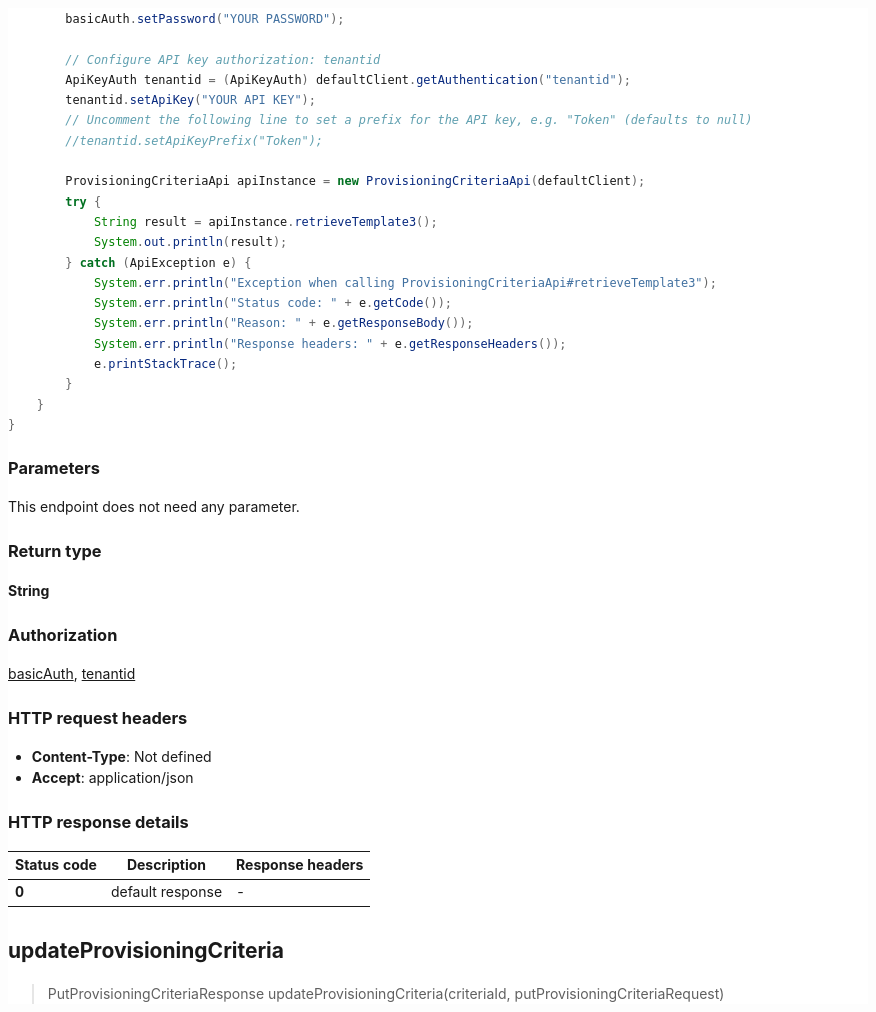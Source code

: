 ```java
        basicAuth.setPassword("YOUR PASSWORD");

        // Configure API key authorization: tenantid
        ApiKeyAuth tenantid = (ApiKeyAuth) defaultClient.getAuthentication("tenantid");
        tenantid.setApiKey("YOUR API KEY");
        // Uncomment the following line to set a prefix for the API key, e.g. "Token" (defaults to null)
        //tenantid.setApiKeyPrefix("Token");

        ProvisioningCriteriaApi apiInstance = new ProvisioningCriteriaApi(defaultClient);
        try {
            String result = apiInstance.retrieveTemplate3();
            System.out.println(result);
        } catch (ApiException e) {
            System.err.println("Exception when calling ProvisioningCriteriaApi#retrieveTemplate3");
            System.err.println("Status code: " + e.getCode());
            System.err.println("Reason: " + e.getResponseBody());
            System.err.println("Response headers: " + e.getResponseHeaders());
            e.printStackTrace();
        }
    }
}
```

### Parameters

This endpoint does not need any parameter.

### Return type

**String**

### Authorization

[basicAuth](../README.md#basicAuth), [tenantid](../README.md#tenantid)

### HTTP request headers

- **Content-Type**: Not defined
- **Accept**: application/json


### HTTP response details
| Status code | Description | Response headers |
|-------------|-------------|------------------|
| **0** | default response |  -  |


## updateProvisioningCriteria

> PutProvisioningCriteriaResponse updateProvisioningCriteria(criteriaId, putProvisioningCriteriaRequest)
